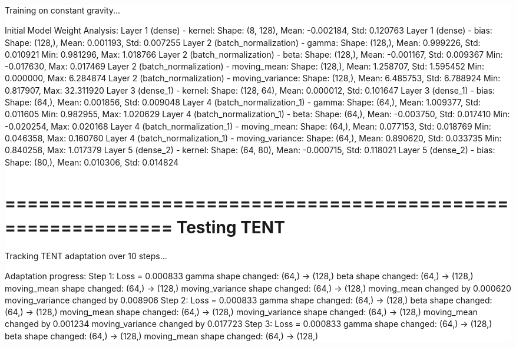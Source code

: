 Training on constant gravity...

Initial Model Weight Analysis:
  Layer 1 (dense) - kernel:
    Shape: (8, 128), Mean: -0.002184, Std: 0.120763
  Layer 1 (dense) - bias:
    Shape: (128,), Mean: 0.001193, Std: 0.007255
  Layer 2 (batch_normalization) - gamma:
    Shape: (128,), Mean: 0.999226, Std: 0.010921
    Min: 0.981296, Max: 1.018766
  Layer 2 (batch_normalization) - beta:
    Shape: (128,), Mean: -0.001167, Std: 0.009367
    Min: -0.017630, Max: 0.017469
  Layer 2 (batch_normalization) - moving_mean:
    Shape: (128,), Mean: 1.258707, Std: 1.595452
    Min: 0.000000, Max: 6.284874
  Layer 2 (batch_normalization) - moving_variance:
    Shape: (128,), Mean: 6.485753, Std: 6.788924
    Min: 0.817907, Max: 32.311920
  Layer 3 (dense_1) - kernel:
    Shape: (128, 64), Mean: 0.000012, Std: 0.101647
  Layer 3 (dense_1) - bias:
    Shape: (64,), Mean: 0.001856, Std: 0.009048
  Layer 4 (batch_normalization_1) - gamma:
    Shape: (64,), Mean: 1.009377, Std: 0.011605
    Min: 0.982955, Max: 1.020629
  Layer 4 (batch_normalization_1) - beta:
    Shape: (64,), Mean: -0.003750, Std: 0.017410
    Min: -0.020254, Max: 0.020168
  Layer 4 (batch_normalization_1) - moving_mean:
    Shape: (64,), Mean: 0.077153, Std: 0.018769
    Min: 0.046358, Max: 0.160760
  Layer 4 (batch_normalization_1) - moving_variance:
    Shape: (64,), Mean: 0.890620, Std: 0.033735
    Min: 0.840258, Max: 1.017379
  Layer 5 (dense_2) - kernel:
    Shape: (64, 80), Mean: -0.000715, Std: 0.118021
  Layer 5 (dense_2) - bias:
    Shape: (80,), Mean: 0.010306, Std: 0.014824

============================================================
Testing TENT
============================================================


Tracking TENT adaptation over 10 steps...

Adaptation progress:
  Step 1: Loss = 0.000833
    gamma shape changed: (64,) -> (128,)
    beta shape changed: (64,) -> (128,)
    moving_mean shape changed: (64,) -> (128,)
    moving_variance shape changed: (64,) -> (128,)
    moving_mean changed by 0.000620
    moving_variance changed by 0.008906
  Step 2: Loss = 0.000833
    gamma shape changed: (64,) -> (128,)
    beta shape changed: (64,) -> (128,)
    moving_mean shape changed: (64,) -> (128,)
    moving_variance shape changed: (64,) -> (128,)
    moving_mean changed by 0.001234
    moving_variance changed by 0.017723
  Step 3: Loss = 0.000833
    gamma shape changed: (64,) -> (128,)
    beta shape changed: (64,) -> (128,)
    moving_mean shape changed: (64,) -> (128,)